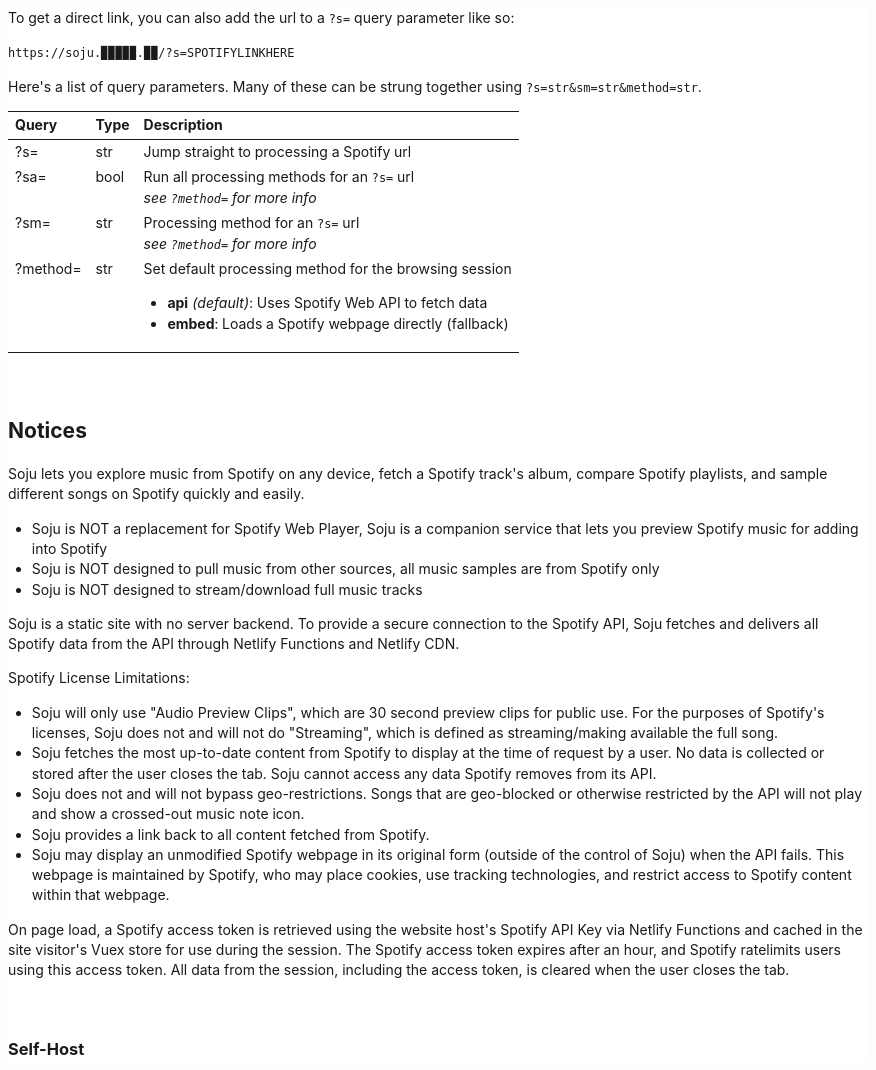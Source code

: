 To get a direct link, you can also add the url to a `?s=` query parameter like so:

```
https://soju.▉▉▉▉▉.▉▉/?s=SPOTIFYLINKHERE
```

Here's a list of query parameters. Many of these can be strung together using `?s=str&sm=str&method=str`.

|Query|Type|Description|
|:---|:---|:---|
|?s=|str|Jump straight to processing a Spotify url|
|?sa=|bool|Run all processing methods for an `?s=` url<br>*see `?method=` for more info*|
|?sm=|str|Processing method for an `?s=` url<br>*see `?method=` for more info*|
|?method=|str|Set default processing method for the browsing session<br><ul><li>**api** *(default)*: Uses Spotify Web API to fetch data</li><li>**embed**: Loads a Spotify webpage directly (fallback)</li></ul>|

<br />

## Notices

Soju lets you explore music from Spotify on any device, fetch a Spotify track's album, compare Spotify playlists, and sample different songs on Spotify quickly and easily.
- Soju is NOT a replacement for Spotify Web Player, Soju is a companion service that lets you preview Spotify music for adding into Spotify
- Soju is NOT designed to pull music from other sources, all music samples are from Spotify only
- Soju is NOT designed to stream/download full music tracks

Soju is a static site with no server backend. To provide a secure connection to the Spotify API, Soju fetches and delivers all Spotify data from the API through Netlify Functions and Netlify CDN.

Spotify License Limitations:
- Soju will only use "Audio Preview Clips", which are 30 second preview clips for public use. For the purposes of Spotify's licenses, Soju does not and will not do "Streaming", which is defined as streaming/making available the full song.
- Soju fetches the most up-to-date content from Spotify to display at the time of request by a user. No data is collected or stored after the user closes the tab. Soju cannot access any data Spotify removes from its API.
- Soju does not and will not bypass geo-restrictions. Songs that are geo-blocked or otherwise restricted by the API will not play and show a crossed-out music note icon.
- Soju provides a link back to all content fetched from Spotify.
- Soju may display an unmodified Spotify webpage in its original form (outside of the control of Soju) when the API fails. This webpage is maintained by Spotify, who may place cookies, use tracking technologies, and restrict access to Spotify content within that webpage.

On page load, a Spotify access token is retrieved using the website host's Spotify API Key via Netlify Functions and cached in the site visitor's Vuex store for use during the session. The Spotify access token expires after an hour, and Spotify ratelimits users using this access token. All data from the session, including the access token, is cleared when the user closes the tab.

<br />

### Self-Host
